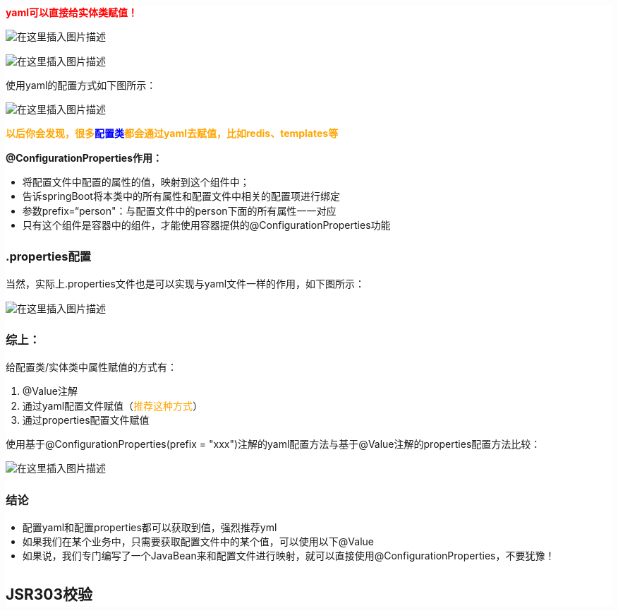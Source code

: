 **<font color='red'>yaml可以直接给实体类赋值！</font>**

![在这里插入图片描述](https://img-blog.csdnimg.cn/20210222150412956.png?x-oss-process=image/watermark,type_ZmFuZ3poZW5naGVpdGk,shadow_10,text_aHR0cHM6Ly9ibG9nLmNzZG4ubmV0L3FxXzQ0ODg3NzMz,size_16,color_FFFFFF,t_70#pic_center)


![在这里插入图片描述](https://img-blog.csdnimg.cn/20210222150422994.png?x-oss-process=image/watermark,type_ZmFuZ3poZW5naGVpdGk,shadow_10,text_aHR0cHM6Ly9ibG9nLmNzZG4ubmV0L3FxXzQ0ODg3NzMz,size_16,color_FFFFFF,t_70#pic_center)


使用yaml的配置方式如下图所示：

![在这里插入图片描述](https://img-blog.csdnimg.cn/20210222150439633.png?x-oss-process=image/watermark,type_ZmFuZ3poZW5naGVpdGk,shadow_10,text_aHR0cHM6Ly9ibG9nLmNzZG4ubmV0L3FxXzQ0ODg3NzMz,size_16,color_FFFFFF,t_70#pic_center)


**<font color='orange'>以后你会发现，很多<font color='blue'>配置类</font>都会通过yaml去赋值，比如redis、templates等</font>**

**@ConfigurationProperties作用：**

- 将配置文件中配置的属性的值，映射到这个组件中；
- 告诉springBoot将本类中的所有属性和配置文件中相关的配置项进行绑定
- 参数prefix=“person"：与配置文件中的person下面的所有属性一一对应
- 只有这个组件是容器中的组件，才能使用容器提供的@ConfigurationProperties功能



### .properties配置

当然，实际上.properties文件也是可以实现与yaml文件一样的作用，如下图所示：

![在这里插入图片描述](https://img-blog.csdnimg.cn/20210222150506409.png?x-oss-process=image/watermark,type_ZmFuZ3poZW5naGVpdGk,shadow_10,text_aHR0cHM6Ly9ibG9nLmNzZG4ubmV0L3FxXzQ0ODg3NzMz,size_16,color_FFFFFF,t_70#pic_center)




### 综上：

给配置类/实体类中属性赋值的方式有：

1. @Value注解
2. 通过yaml配置文件赋值（<font color='orange'>推荐这种方式</font>）
3. 通过properties配置文件赋值



使用基于@ConfigurationProperties(prefix = "xxx")注解的yaml配置方法与基于@Value注解的properties配置方法比较： 

![在这里插入图片描述](https://img-blog.csdnimg.cn/2021022215052448.png?x-oss-process=image/watermark,type_ZmFuZ3poZW5naGVpdGk,shadow_10,text_aHR0cHM6Ly9ibG9nLmNzZG4ubmV0L3FxXzQ0ODg3NzMz,size_16,color_FFFFFF,t_70#pic_center)




### 结论

- 配置yaml和配置properties都可以获取到值，强烈推荐yml
- 如果我们在某个业务中，只需要获取配置文件中的某个值，可以使用以下@Value
- 如果说，我们专门编写了一个JavaBean来和配置文件进行映射，就可以直接使用@ConfigurationProperties，不要犹豫！



## JSR303校验
